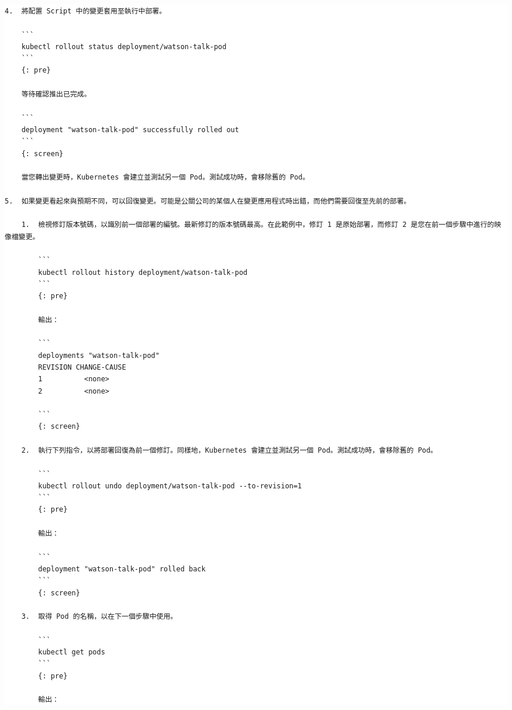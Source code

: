     4.  將配置 Script 中的變更套用至執行中部署。

        ```
        kubectl rollout status deployment/watson-talk-pod
        ```
        {: pre}

        等待確認推出已完成。

        ```
        deployment "watson-talk-pod" successfully rolled out
        ```
        {: screen}

        當您轉出變更時，Kubernetes 會建立並測試另一個 Pod。測試成功時，會移除舊的 Pod。

    5.  如果變更看起來與預期不同，可以回復變更。可能是公關公司的某個人在變更應用程式時出錯，而他們需要回復至先前的部署。

        1.  檢視修訂版本號碼，以識別前一個部署的編號。最新修訂的版本號碼最高。在此範例中，修訂 1 是原始部署，而修訂 2 是您在前一個步驟中進行的映像檔變更。

            ```
            kubectl rollout history deployment/watson-talk-pod
            ```
            {: pre}

            輸出：

            ```
            deployments "watson-talk-pod"
            REVISION CHANGE-CAUSE
            1          <none>
            2          <none>

            ```
            {: screen}

        2.  執行下列指令，以將部署回復為前一個修訂。同樣地，Kubernetes 會建立並測試另一個 Pod。測試成功時，會移除舊的 Pod。

            ```
            kubectl rollout undo deployment/watson-talk-pod --to-revision=1
            ```
            {: pre}

            輸出：

            ```
            deployment "watson-talk-pod" rolled back
            ```
            {: screen}

        3.  取得 Pod 的名稱，以在下一個步驟中使用。

            ```
            kubectl get pods
            ```
            {: pre}

            輸出：
